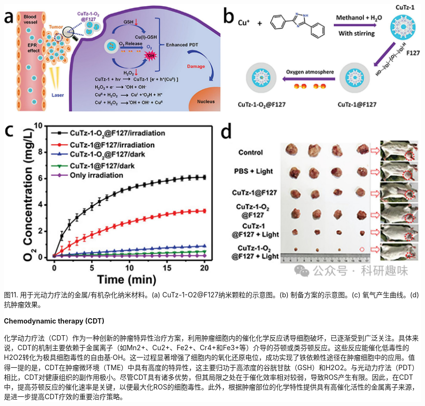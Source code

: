 ![](../asset/2024-01-25_6bc2e2c8dfd3800caf0859105cd3e44f_11.png)
图11. 用于光动力疗法的金属/有机杂化纳米材料。(a) CuTz-1-O2@F127纳米颗粒的示意图。(b) 制备方案的示意图。(c) 氧气产生曲线。(d) 抗肿瘤效果。

**Chemodynamic therapy (CDT)**

化学动力疗法（CDT）作为一种创新的肿瘤特异性治疗方案，利用肿瘤细胞内的催化化学反应诱导细胞破坏，已逐渐受到广泛关注。具体来说，CDT的机制主要依赖于金属离子（如Mn2+、Cu2+、Fe2+、Cr4+和Fe3+等）介导的芬顿或类芬顿反应。这些反应能催化低毒性的H2O2转化为极具细胞毒性的自由基·OH。这一过程显著增强了细胞内的氧化还原电位，成功实现了铁依赖性途径在肿瘤细胞中的应用。值得一提的是，CDT在肿瘤微环境（TME）中具有高度的特异性，这主要归功于高浓度的谷胱甘肽（GSH）和H2O2。与光动力疗法（PDT）相比，CDT对健康组织的副作用极小。尽管CDT具有诸多优势，但其局限之处在于催化效率相对较弱，导致ROS产生有限。因此，在CDT中，提高芬顿反应的催化速率是关键，以便最大化ROS的细胞毒性。此外，根据肿瘤部位的化学特性提供具有高催化活性的金属离子来源，是进一步提高CDT疗效的重要治疗策略。